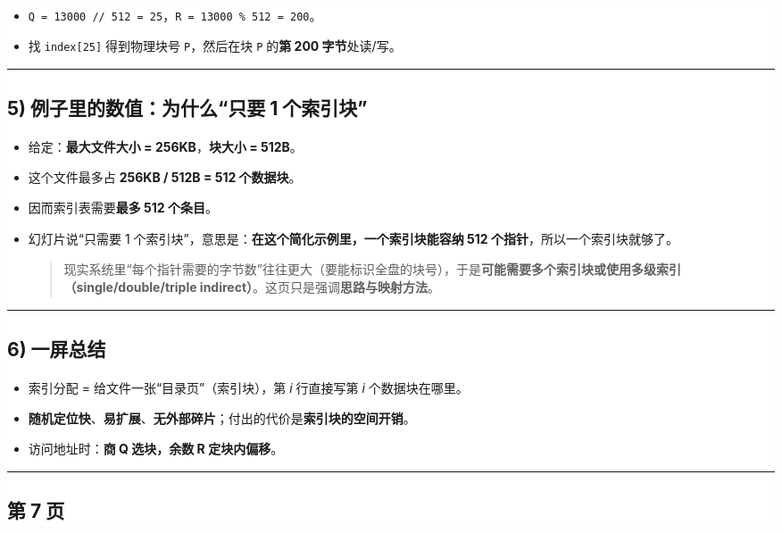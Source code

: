

* `Q = 13000 // 512 = 25`，`R = 13000 % 512 = 200`。

* 找 `index[25]` 得到物理块号 `P`，然后在块 `P` 的**第 200 字节**处读/写。



---



## 5) 例子里的数值：为什么“只要 1 个索引块”



* 给定：**最大文件大小 = 256KB**，**块大小 = 512B**。

* 这个文件最多占 **256KB / 512B = 512 个数据块**。

* 因而索引表需要**最多 512 个条目**。

* 幻灯片说“只需要 1 个索引块”，意思是：**在这个简化示例里，一个索引块能容纳 512 个指针**，所以一个索引块就够了。



  > 现实系统里“每个指针需要的字节数”往往更大（要能标识全盘的块号），于是**可能需要多个索引块或使用多级索引（single/double/triple indirect）**。这页只是强调**思路与映射方法**。



---



## 6) 一屏总结



* 索引分配 = 给文件一张“目录页”（索引块），第 *i* 行直接写第 *i* 个数据块在哪里。

* **随机定位快**、**易扩展**、**无外部碎片**；付出的代价是**索引块的空间开销**。

* 访问地址时：**商 Q 选块，余数 R 定块内偏移**。


---

## 第 7 页
